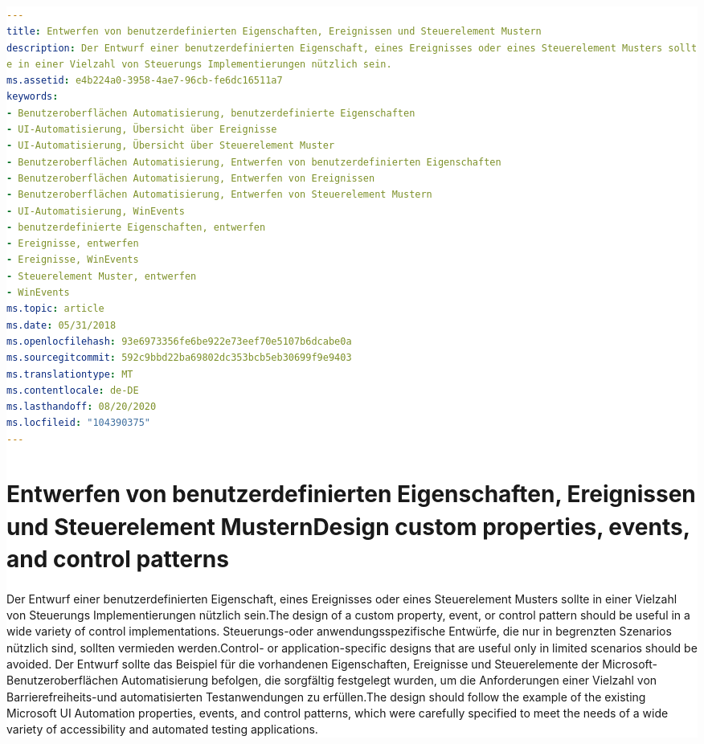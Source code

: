 ```yaml
---
title: Entwerfen von benutzerdefinierten Eigenschaften, Ereignissen und Steuerelement Mustern
description: Der Entwurf einer benutzerdefinierten Eigenschaft, eines Ereignisses oder eines Steuerelement Musters sollte in einer Vielzahl von Steuerungs Implementierungen nützlich sein.
ms.assetid: e4b224a0-3958-4ae7-96cb-fe6dc16511a7
keywords:
- Benutzeroberflächen Automatisierung, benutzerdefinierte Eigenschaften
- UI-Automatisierung, Übersicht über Ereignisse
- UI-Automatisierung, Übersicht über Steuerelement Muster
- Benutzeroberflächen Automatisierung, Entwerfen von benutzerdefinierten Eigenschaften
- Benutzeroberflächen Automatisierung, Entwerfen von Ereignissen
- Benutzeroberflächen Automatisierung, Entwerfen von Steuerelement Mustern
- UI-Automatisierung, WinEvents
- benutzerdefinierte Eigenschaften, entwerfen
- Ereignisse, entwerfen
- Ereignisse, WinEvents
- Steuerelement Muster, entwerfen
- WinEvents
ms.topic: article
ms.date: 05/31/2018
ms.openlocfilehash: 93e6973356fe6be922e73eef70e5107b6dcabe0a
ms.sourcegitcommit: 592c9bbd22ba69802dc353bcb5eb30699f9e9403
ms.translationtype: MT
ms.contentlocale: de-DE
ms.lasthandoff: 08/20/2020
ms.locfileid: "104390375"
---
```

# <a name="design-custom-properties-events-and-control-patterns"></a><span data-ttu-id="54723-115">Entwerfen von benutzerdefinierten Eigenschaften, Ereignissen und Steuerelement Mustern</span><span class="sxs-lookup"><span data-stu-id="54723-115">Design custom properties, events, and control patterns</span></span>

<span data-ttu-id="54723-116">Der Entwurf einer benutzerdefinierten Eigenschaft, eines Ereignisses oder eines Steuerelement Musters sollte in einer Vielzahl von Steuerungs Implementierungen nützlich sein.</span><span class="sxs-lookup"><span data-stu-id="54723-116">The design of a custom property, event, or control pattern should be useful in a wide variety of control implementations.</span></span> <span data-ttu-id="54723-117">Steuerungs-oder anwendungsspezifische Entwürfe, die nur in begrenzten Szenarios nützlich sind, sollten vermieden werden.</span><span class="sxs-lookup"><span data-stu-id="54723-117">Control- or application-specific designs that are useful only in limited scenarios should be avoided.</span></span> <span data-ttu-id="54723-118">Der Entwurf sollte das Beispiel für die vorhandenen Eigenschaften, Ereignisse und Steuerelemente der Microsoft-Benutzeroberflächen Automatisierung befolgen, die sorgfältig festgelegt wurden, um die Anforderungen einer Vielzahl von Barrierefreiheits-und automatisierten Testanwendungen zu erfüllen.</span><span class="sxs-lookup"><span data-stu-id="54723-118">The design should follow the example of the existing Microsoft UI Automation properties, events, and control patterns, which were carefully specified to meet the needs of a wide variety of accessibility and automated testing applications.</span></span>
